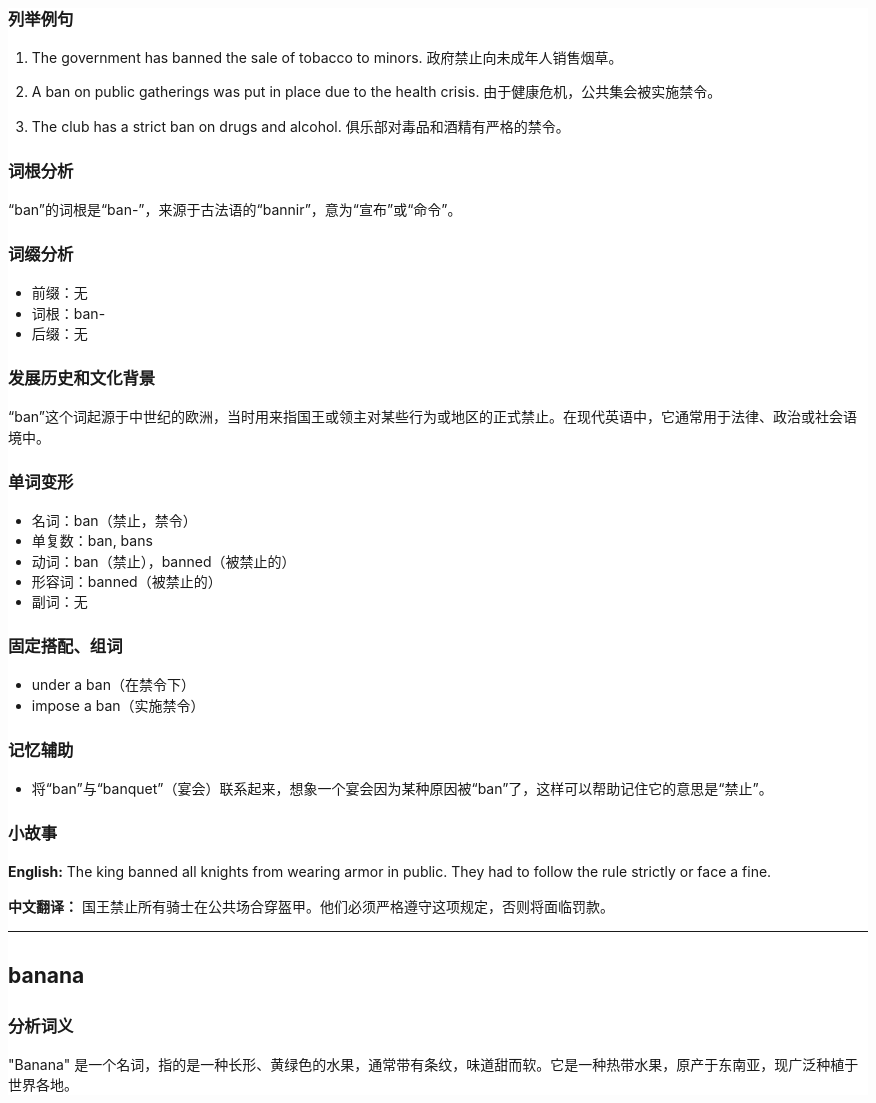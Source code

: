 ### 列举例句
1. The government has banned the sale of tobacco to minors.
   政府禁止向未成年人销售烟草。

2. A ban on public gatherings was put in place due to the health crisis.
   由于健康危机，公共集会被实施禁令。

3. The club has a strict ban on drugs and alcohol.
   俱乐部对毒品和酒精有严格的禁令。

### 词根分析
“ban”的词根是“ban-”，来源于古法语的“bannir”，意为“宣布”或“命令”。

### 词缀分析
- 前缀：无
- 词根：ban-
- 后缀：无

### 发展历史和文化背景
“ban”这个词起源于中世纪的欧洲，当时用来指国王或领主对某些行为或地区的正式禁止。在现代英语中，它通常用于法律、政治或社会语境中。

### 单词变形
- 名词：ban（禁止，禁令）
- 单复数：ban, bans
- 动词：ban（禁止），banned（被禁止的）
- 形容词：banned（被禁止的）
- 副词：无

### 固定搭配、组词
- under a ban（在禁令下）
- impose a ban（实施禁令）

### 记忆辅助
- 将“ban”与“banquet”（宴会）联系起来，想象一个宴会因为某种原因被“ban”了，这样可以帮助记住它的意思是“禁止”。

### 小故事
**English:**
The king banned all knights from wearing armor in public. They had to follow the rule strictly or face a fine.

**中文翻译：**
国王禁止所有骑士在公共场合穿盔甲。他们必须严格遵守这项规定，否则将面临罚款。


---------------
## banana
### 分析词义
"Banana" 是一个名词，指的是一种长形、黄绿色的水果，通常带有条纹，味道甜而软。它是一种热带水果，原产于东南亚，现广泛种植于世界各地。
